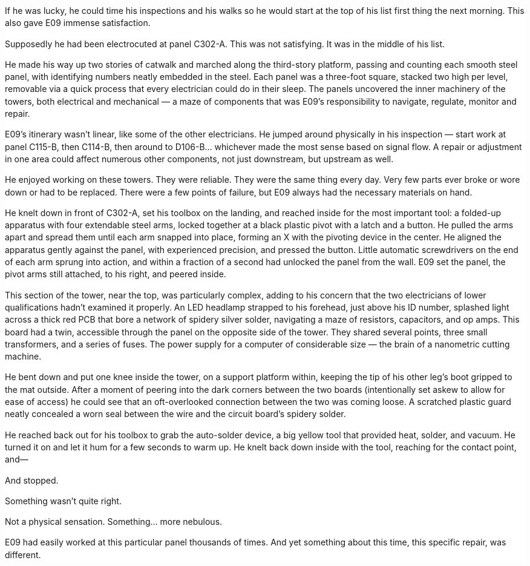 If he was lucky, he could time his inspections and his walks so he would start at the top of his list first thing the next morning. This also gave E09 immense satisfaction.

Supposedly he had been electrocuted at panel C302-A. This was not satisfying. It was in the middle of his list.

He made his way up two stories of catwalk and marched along the third-story platform, passing and counting each smooth steel panel, with identifying numbers neatly embedded in the steel. Each panel was a three-foot square, stacked two high per level, removable via a quick process that every electrician could do in their sleep. The panels uncovered the inner machinery of the towers, both electrical and mechanical — a maze of components that was E09’s responsibility to navigate, regulate, monitor and repair.

E09’s itinerary wasn’t linear, like some of the other electricians. He jumped around physically in his inspection — start work at panel C115-B, then C114-B, then around to D106-B… whichever made the most sense based on signal flow. A repair or adjustment in one area could affect numerous other components, not just downstream, but upstream as well.

He enjoyed working on these towers. They were reliable. They were the same thing every day. Very few parts ever broke or wore down or had to be replaced. There were a few points of failure, but E09 always had the necessary materials on hand.

He knelt down in front of C302-A, set his toolbox on the landing, and reached inside for the most important tool: a folded-up apparatus with four extendable steel arms, locked together at a black plastic pivot with a latch and a button. He pulled the arms apart and spread them until each arm snapped into place, forming an X with the pivoting device in the center. He aligned the apparatus gently against the panel, with experienced precision, and pressed the button. Little automatic screwdrivers on the end of each arm sprung into action, and within a fraction of a second had unlocked the panel from the wall. E09 set the panel, the pivot arms still attached, to his right, and peered inside.

This section of the tower, near the top, was particularly complex, adding to his concern that the two electricians of lower qualifications hadn’t examined it properly. An LED headlamp strapped to his forehead, just above his ID number, splashed light across a thick red PCB that bore a network of spidery silver solder, navigating a maze of resistors, capacitors, and op amps. This board had a twin, accessible through the panel on the opposite side of the tower. They shared several points, three small transformers, and a series of fuses. The power supply for a computer of considerable size — the brain of a nanometric cutting machine.

He bent down and put one knee inside the tower, on a support platform within, keeping the tip of his other leg’s boot gripped to the mat outside. After a moment of peering into the dark corners between the two boards (intentionally set askew to allow for ease of access) he could see that an oft-overlooked connection between the two was coming loose. A scratched plastic guard neatly concealed a worn seal between the wire and the circuit board’s spidery solder.

He reached back out for his toolbox to grab the auto-solder device, a big yellow tool that provided heat, solder, and vacuum. He turned it on and let it hum for a few seconds to warm up. He knelt back down inside with the tool, reaching for the contact point, and—

And stopped.

Something wasn’t quite right.

Not a physical sensation. Something… more nebulous.

E09 had easily worked at this particular panel thousands of times. And yet something about this time, this specific repair, was different.
